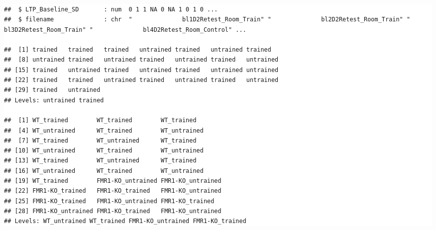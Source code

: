     ##  $ LTP_Baseline_SD       : num  0 1 1 NA 0 NA 1 0 1 0 ...
    ##  $ filename              : chr  "              bl1D2Retest_Room_Train" "              bl2D2Retest_Room_Train" "              bl3D2Retest_Room_Train" "              bl4D2Retest_Room_Control" ...

    ##  [1] trained   trained   trained   untrained trained   untrained trained  
    ##  [8] untrained trained   untrained trained   untrained trained   untrained
    ## [15] trained   untrained trained   untrained trained   untrained untrained
    ## [22] trained   trained   untrained trained   untrained trained   untrained
    ## [29] trained   untrained
    ## Levels: untrained trained

    ##  [1] WT_trained        WT_trained        WT_trained       
    ##  [4] WT_untrained      WT_trained        WT_untrained     
    ##  [7] WT_trained        WT_untrained      WT_trained       
    ## [10] WT_untrained      WT_trained        WT_untrained     
    ## [13] WT_trained        WT_untrained      WT_trained       
    ## [16] WT_untrained      WT_trained        WT_untrained     
    ## [19] WT_trained        FMR1-KO_untrained FMR1-KO_untrained
    ## [22] FMR1-KO_trained   FMR1-KO_trained   FMR1-KO_untrained
    ## [25] FMR1-KO_trained   FMR1-KO_untrained FMR1-KO_trained  
    ## [28] FMR1-KO_untrained FMR1-KO_trained   FMR1-KO_untrained
    ## Levels: WT_untrained WT_trained FMR1-KO_untrained FMR1-KO_trained
